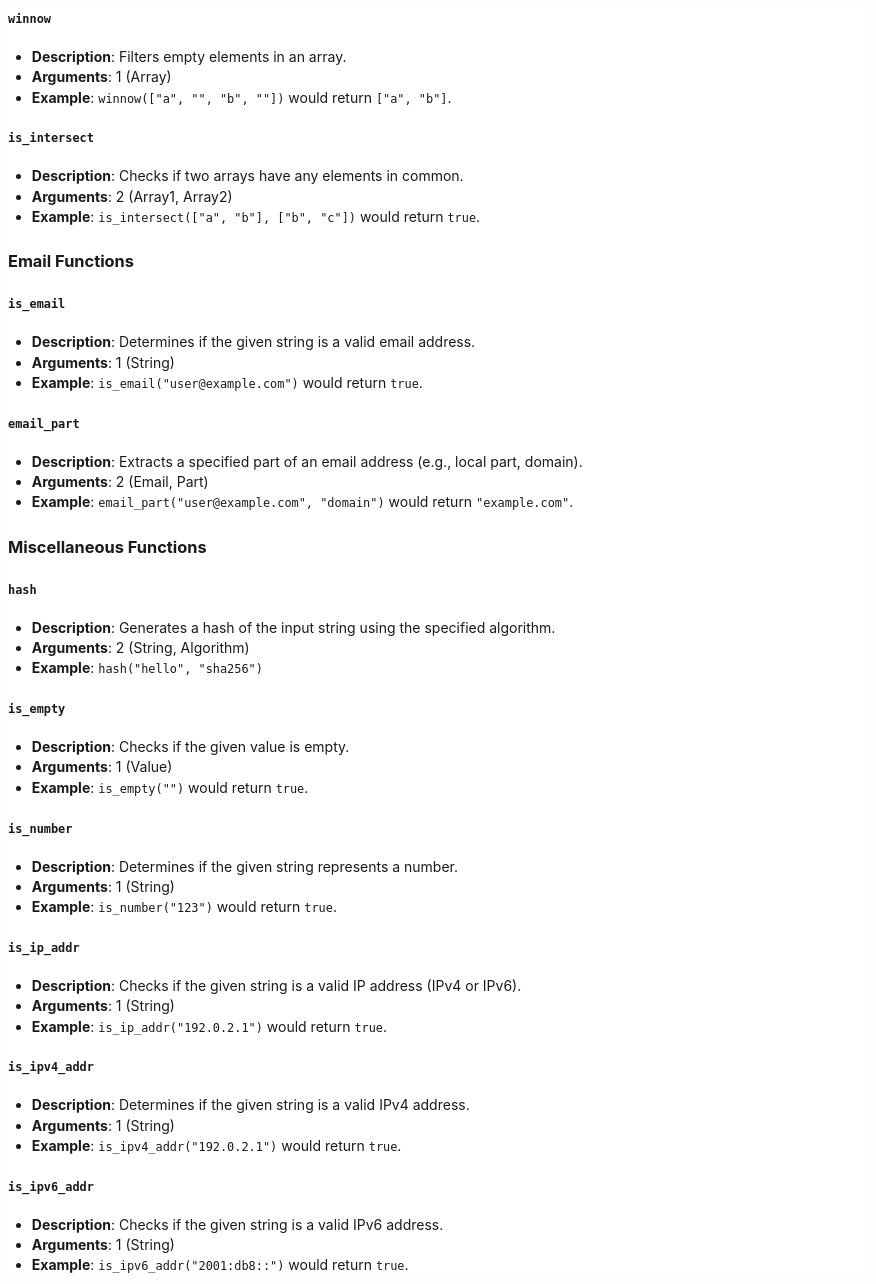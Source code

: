 #### `winnow`
- **Description**: Filters empty elements in an array.
- **Arguments**: 1 (Array)
- **Example**: `winnow(["a", "", "b", ""])` would return `["a", "b"]`.

#### `is_intersect`
- **Description**: Checks if two arrays have any elements in common.
- **Arguments**: 2 (Array1, Array2)
- **Example**: `is_intersect(["a", "b"], ["b", "c"])` would return `true`.

### Email Functions

#### `is_email`
- **Description**: Determines if the given string is a valid email address.
- **Arguments**: 1 (String)
- **Example**: `is_email("user@example.com")` would return `true`.

#### `email_part`
- **Description**: Extracts a specified part of an email address (e.g., local part, domain).
- **Arguments**: 2 (Email, Part)
- **Example**: `email_part("user@example.com", "domain")` would return `"example.com"`.

### Miscellaneous Functions

#### `hash`
- **Description**: Generates a hash of the input string using the specified algorithm.
- **Arguments**: 2 (String, Algorithm)
- **Example**: `hash("hello", "sha256")`

#### `is_empty`
- **Description**: Checks if the given value is empty.
- **Arguments**: 1 (Value)
- **Example**: `is_empty("")` would return `true`.

#### `is_number`
- **Description**: Determines if the given string represents a number.
- **Arguments**: 1 (String)
- **Example**: `is_number("123")` would return `true`.

#### `is_ip_addr`
- **Description**: Checks if the given string is a valid IP address (IPv4 or IPv6).
- **Arguments**: 1 (String)
- **Example**: `is_ip_addr("192.0.2.1")` would return `true`.

#### `is_ipv4_addr`
- **Description**: Determines if the given string is a valid IPv4 address.
- **Arguments**: 1 (String)
- **Example**: `is_ipv4_addr("192.0.2.1")` would return `true`.

#### `is_ipv6_addr`
- **Description**: Checks if the given string is a valid IPv6 address.
- **Arguments**: 1 (String)
- **Example**: `is_ipv6_addr("2001:db8::")` would return `true`.
